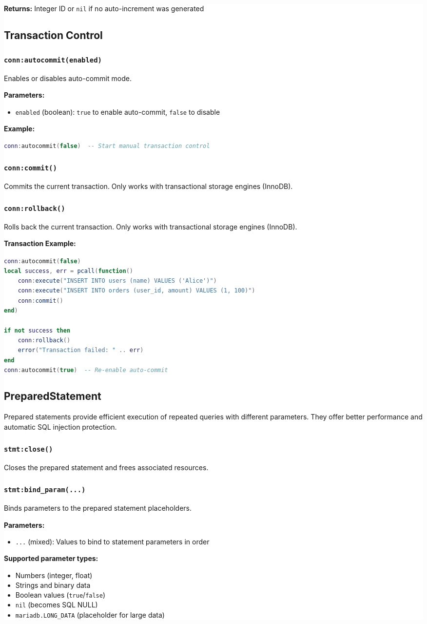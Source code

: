 **Returns:** Integer ID or `nil` if no auto-increment was generated

## Transaction Control

### `conn:autocommit(enabled)`
Enables or disables auto-commit mode.

**Parameters:**
- `enabled` (boolean): `true` to enable auto-commit, `false` to disable

**Example:**
```lua
conn:autocommit(false)  -- Start manual transaction control
```

### `conn:commit()`
Commits the current transaction. Only works with transactional storage engines (InnoDB).

### `conn:rollback()`
Rolls back the current transaction. Only works with transactional storage engines (InnoDB).

**Transaction Example:**
```lua
conn:autocommit(false)
local success, err = pcall(function()
    conn:execute("INSERT INTO users (name) VALUES ('Alice')")
    conn:execute("INSERT INTO orders (user_id, amount) VALUES (1, 100)")
    conn:commit()
end)

if not success then
    conn:rollback()
    error("Transaction failed: " .. err)
end
conn:autocommit(true)  -- Re-enable auto-commit
```

## PreparedStatement

Prepared statements provide efficient execution of repeated queries with different parameters. They offer better performance and automatic SQL injection protection.

### `stmt:close()`
Closes the prepared statement and frees associated resources.

### `stmt:bind_param(...)`
Binds parameters to the prepared statement placeholders.

**Parameters:**
- `...` (mixed): Values to bind to statement parameters in order

**Supported parameter types:**
- Numbers (integer, float)
- Strings and binary data
- Boolean values (`true`/`false`)
- `nil` (becomes SQL NULL)
- `mariadb.LONG_DATA` (placeholder for large data)
